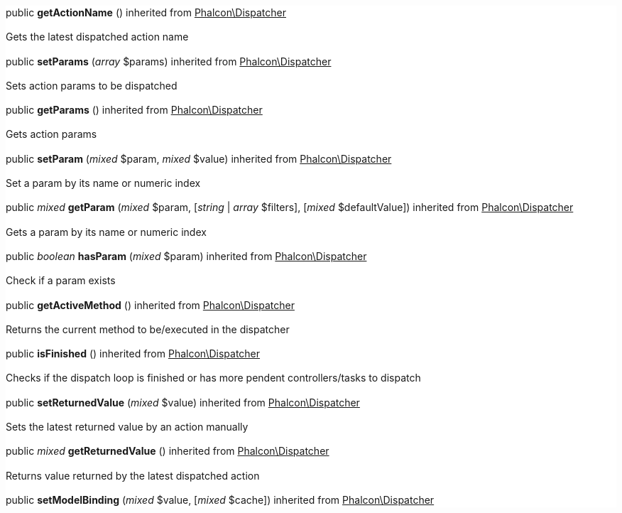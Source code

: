 
public  **getActionName** () inherited from [Phalcon\Dispatcher](/3.4/en/api/Phalcon_Dispatcher)

Gets the latest dispatched action name



public  **setParams** (*array* $params) inherited from [Phalcon\Dispatcher](/3.4/en/api/Phalcon_Dispatcher)

Sets action params to be dispatched



public  **getParams** () inherited from [Phalcon\Dispatcher](/3.4/en/api/Phalcon_Dispatcher)

Gets action params



public  **setParam** (*mixed* $param, *mixed* $value) inherited from [Phalcon\Dispatcher](/3.4/en/api/Phalcon_Dispatcher)

Set a param by its name or numeric index



public *mixed* **getParam** (*mixed* $param, [*string* | *array* $filters], [*mixed* $defaultValue]) inherited from [Phalcon\Dispatcher](/3.4/en/api/Phalcon_Dispatcher)

Gets a param by its name or numeric index



public *boolean* **hasParam** (*mixed* $param) inherited from [Phalcon\Dispatcher](/3.4/en/api/Phalcon_Dispatcher)

Check if a param exists



public  **getActiveMethod** () inherited from [Phalcon\Dispatcher](/3.4/en/api/Phalcon_Dispatcher)

Returns the current method to be/executed in the dispatcher



public  **isFinished** () inherited from [Phalcon\Dispatcher](/3.4/en/api/Phalcon_Dispatcher)

Checks if the dispatch loop is finished or has more pendent controllers/tasks to dispatch



public  **setReturnedValue** (*mixed* $value) inherited from [Phalcon\Dispatcher](/3.4/en/api/Phalcon_Dispatcher)

Sets the latest returned value by an action manually



public *mixed* **getReturnedValue** () inherited from [Phalcon\Dispatcher](/3.4/en/api/Phalcon_Dispatcher)

Returns value returned by the latest dispatched action



public  **setModelBinding** (*mixed* $value, [*mixed* $cache]) inherited from [Phalcon\Dispatcher](/3.4/en/api/Phalcon_Dispatcher)
